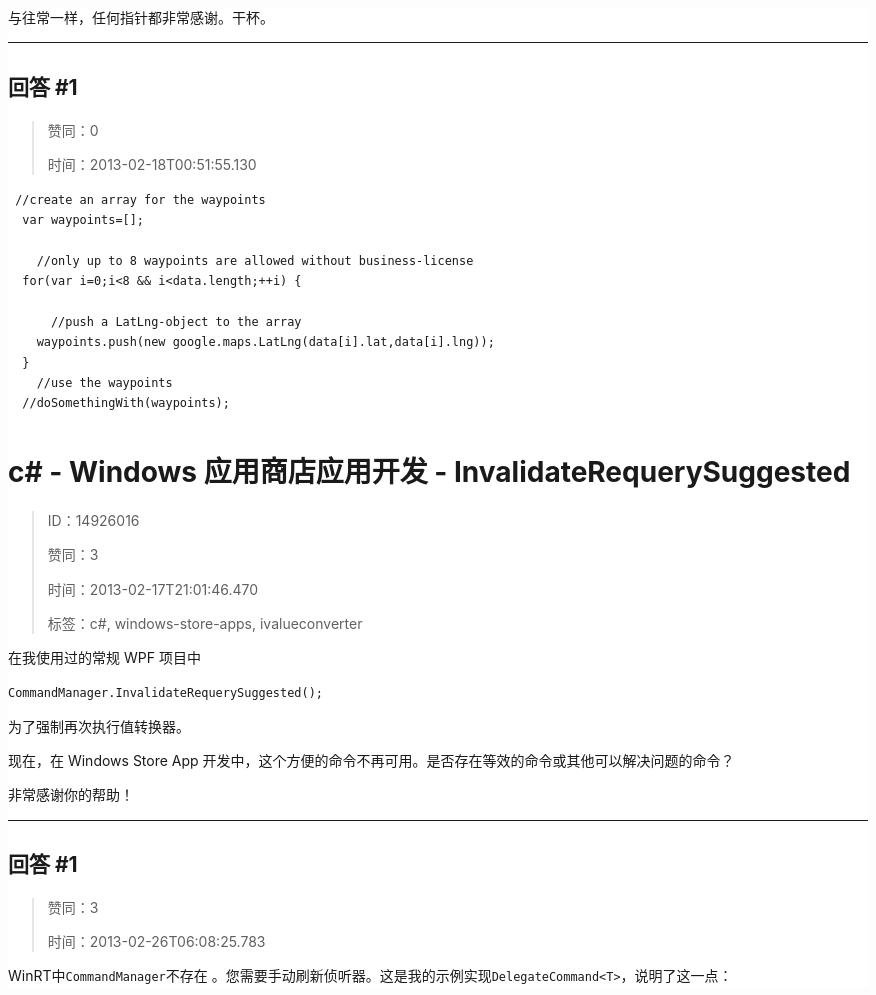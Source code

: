与往常一样，任何指针都非常感谢。干杯。

* * *

## 回答 #1

> 赞同：0
> 
> 时间：2013-02-18T00:51:55.130

```
 //create an array for the waypoints
  var waypoints=[];

    //only up to 8 waypoints are allowed without business-license
  for(var i=0;i<8 && i<data.length;++i) {

      //push a LatLng-object to the array
    waypoints.push(new google.maps.LatLng(data[i].lat,data[i].lng));
  }
    //use the waypoints
  //doSomethingWith(waypoints); 
```

# c# - Windows 应用商店应用开发 - InvalidateRequerySuggested

> ID：14926016
> 
> 赞同：3
> 
> 时间：2013-02-17T21:01:46.470
> 
> 标签：c#, windows-store-apps, ivalueconverter

在我使用过的常规 WPF 项目中

```
CommandManager.InvalidateRequerySuggested(); 
```

为了强制再次执行值转换器。

现在，在 Windows Store App 开发中，这个方便的命令不再可用。是否存在等效的命令或其他可以解决问题的命令？

非常感谢你的帮助！

* * *

## 回答 #1

> 赞同：3
> 
> 时间：2013-02-26T06:08:25.783

WinRT中`CommandManager`不存在 。您需要手动刷新侦听器。这是我的示例实现`DelegateCommand<T>`，说明了这一点：
